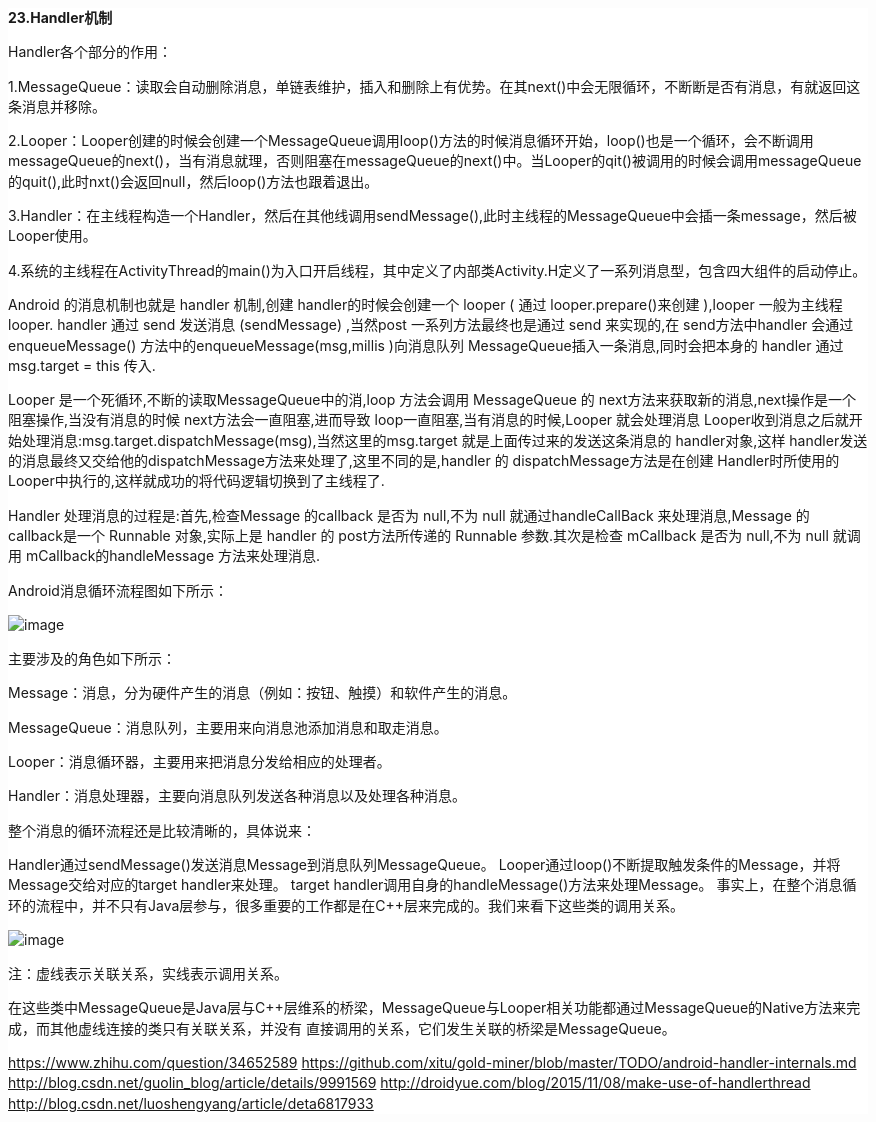 **23.Handler机制**

Handler各个部分的作用：

1.MessageQueue：读取会自动删除消息，单链表维护，插入和删除上有优势。在其next()中会无限循环，不断断是否有消息，有就返回这条消息并移除。

2.Looper：Looper创建的时候会创建一个MessageQueue调用loop()方法的时候消息循环开始，loop()也是一个循环，会不断调用messageQueue的next()，当有消息就理，否则阻塞在messageQueue的next()中。当Looper的qit()被调用的时候会调用messageQueue的quit(),此时nxt()会返回null，然后loop()方法也跟着退出。

3.Handler：在主线程构造一个Handler，然后在其他线调用sendMessage(),此时主线程的MessageQueue中会插一条message，然后被Looper使用。

4.系统的主线程在ActivityThread的main()为入口开启线程，其中定义了内部类Activity.H定义了一系列消息型，包含四大组件的启动停止。

Android 的消息机制也就是 handler 机制,创建 handler的时候会创建一个 looper ( 通过 looper.prepare()来创建 ),looper 一般为主线程 looper.
handler 通过 send 发送消息 (sendMessage) ,当然post 一系列方法最终也是通过 send 来实现的,在 send方法中handler 会通过 enqueueMessage() 方法中的enqueueMessage(msg,millis )向消息队列 MessageQueue插入一条消息,同时会把本身的 handler 通过msg.target = this 传入.

Looper 是一个死循环,不断的读取MessageQueue中的消,loop 方法会调用 MessageQueue 的 next方法来获取新的消息,next操作是一个阻塞操作,当没有消息的时候 next方法会一直阻塞,进而导致 loop一直阻塞,当有消息的时候,Looper 就会处理消息 Looper收到消息之后就开始处理消息:msg.target.dispatchMessage(msg),当然这里的msg.target 就是上面传过来的发送这条消息的 handler对象,这样 handler发送的消息最终又交给他的dispatchMessage方法来处理了,这里不同的是,handler 的 dispatchMessage方法是在创建 Handler时所使用的 Looper中执行的,这样就成功的将代码逻辑切换到了主线程了.


Handler 处理消息的过程是:首先,检查Message 的callback 是否为 null,不为 null 就通过handleCallBack 来处理消息,Message 的 callback是一个 Runnable 对象,实际上是 handler 的 post方法所传递的 Runnable 参数.其次是检查 mCallback 是否为 null,不为 null 就调用 mCallback的handleMessage 方法来处理消息.
    
Android消息循环流程图如下所示：

![image](https://github.com/guoxiaoxing/android-open-source-project-analysis/raw/master/art/native/process/android_handler_structure.png)
    
主要涉及的角色如下所示：

Message：消息，分为硬件产生的消息（例如：按钮、触摸）和软件产生的消息。

MessageQueue：消息队列，主要用来向消息池添加消息和取走消息。

Looper：消息循环器，主要用来把消息分发给相应的处理者。

Handler：消息处理器，主要向消息队列发送各种消息以及处理各种消息。

整个消息的循环流程还是比较清晰的，具体说来：

Handler通过sendMessage()发送消息Message到消息队列MessageQueue。
Looper通过loop()不断提取触发条件的Message，并将Message交给对应的target handler来处理。
target handler调用自身的handleMessage()方法来处理Message。
事实上，在整个消息循环的流程中，并不只有Java层参与，很多重要的工作都是在C++层来完成的。我们来看下这些类的调用关系。

![image](https://github.com/guoxiaoxing/android-open-source-project-analysis/raw/master/art/native/process/android_handler_class.png)

注：虚线表示关联关系，实线表示调用关系。

在这些类中MessageQueue是Java层与C++层维系的桥梁，MessageQueue与Looper相关功能都通过MessageQueue的Native方法来完成，而其他虚线连接的类只有关联关系，并没有 直接调用的关系，它们发生关联的桥梁是MessageQueue。
    
https://www.zhihu.com/question/34652589
https://github.com/xitu/gold-miner/blob/master/TODO/android-handler-internals.md
http://blog.csdn.net/guolin_blog/article/details/9991569
http://droidyue.com/blog/2015/11/08/make-use-of-handlerthread
http://blog.csdn.net/luoshengyang/article/deta6817933
